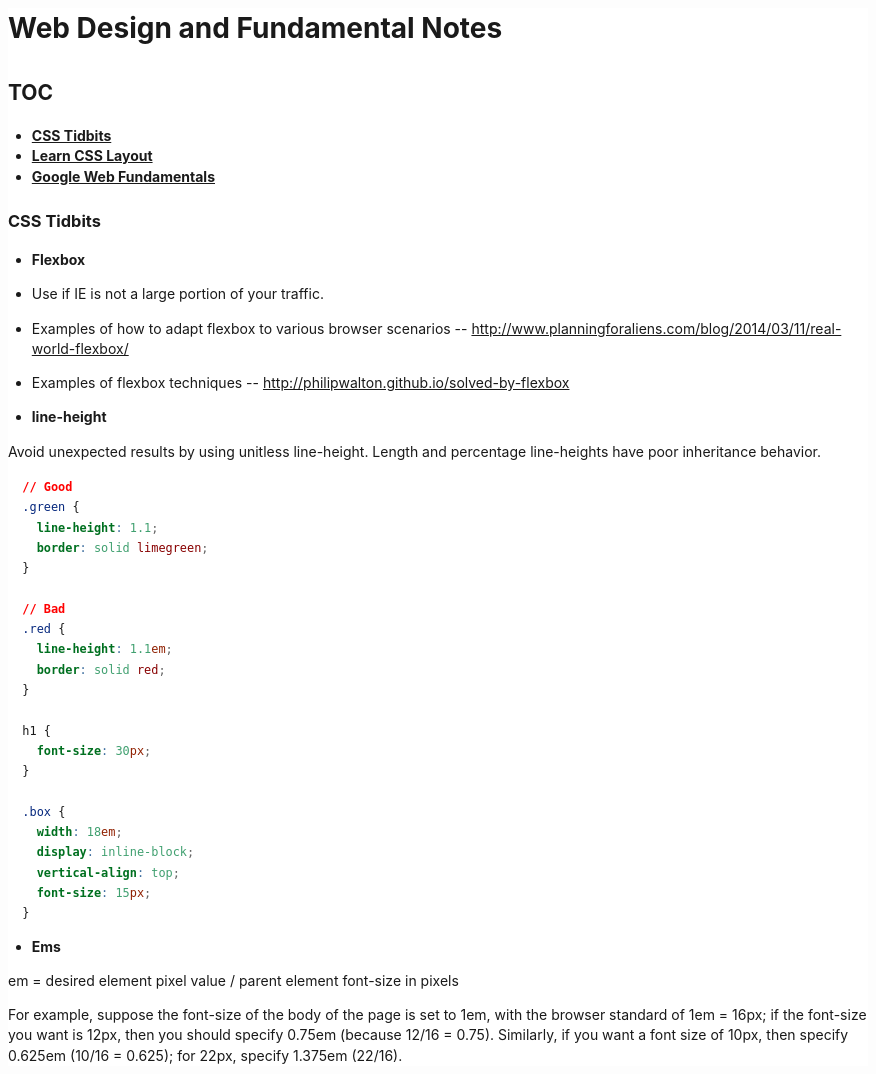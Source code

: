 # Web Design and Fundamental Notes

## TOC

- **[CSS Tidbits](#css-tidbits)**
- **[Learn CSS Layout](#learn-css-layout)**
- **[Google Web Fundamentals](#google-web-fundamentals)**

### CSS Tidbits

- **Flexbox**

* Use if IE is not a large portion of your traffic.

* Examples of how to adapt flexbox to various browser scenarios --
http://www.planningforaliens.com/blog/2014/03/11/real-world-flexbox/

* Examples of flexbox techniques -- http://philipwalton.github.io/solved-by-flexbox

- **line-height**

Avoid unexpected results by using unitless line-height. Length and percentage line-heights have poor inheritance behavior.

```css
  // Good
  .green {
    line-height: 1.1;
    border: solid limegreen;
  }

  // Bad
  .red {
    line-height: 1.1em;
    border: solid red;
  }

  h1 {
    font-size: 30px;
  }

  .box {
    width: 18em;
    display: inline-block;
    vertical-align: top;
    font-size: 15px;
  }
```

- **Ems**

em = desired element pixel value / parent element font-size in pixels

For example, suppose the font-size of the body of the page is set to 1em, with
the browser standard of 1em = 16px; if the font-size you want is 12px, then you
should specify 0.75em (because 12/16 = 0.75). Similarly, if you want a font size
of 10px, then specify 0.625em (10/16 = 0.625); for 22px, specify 1.375em
(22/16).
